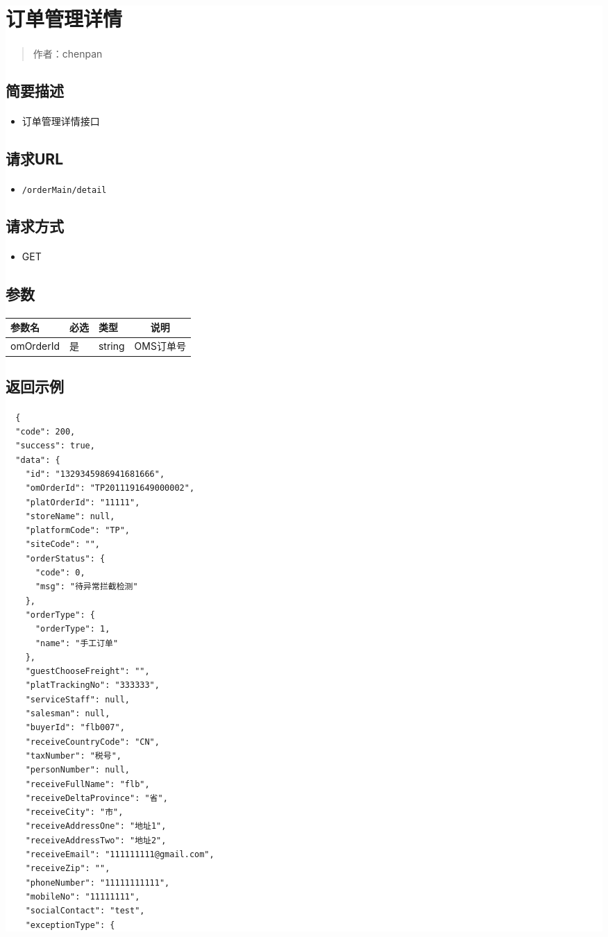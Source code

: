 # 订单管理详情

> 作者：chenpan

## 简要描述

- 订单管理详情接口

## 请求URL
- ` /orderMain/detail `
  
## 请求方式
- GET 

## 参数

|参数名|必选|类型|说明|
|:----    |:---|:----- |-----   |
|omOrderId |是  |string |OMS订单号   |

## 返回示例 

``` 
  {
  "code": 200,
  "success": true,
  "data": {
    "id": "1329345986941681666",
    "omOrderId": "TP2011191649000002",
    "platOrderId": "11111",
    "storeName": null,
    "platformCode": "TP",
    "siteCode": "",
    "orderStatus": {
      "code": 0,
      "msg": "待异常拦截检测"
    },
    "orderType": {
      "orderType": 1,
      "name": "手工订单"
    },
    "guestChooseFreight": "",
    "platTrackingNo": "333333",
    "serviceStaff": null,
    "salesman": null,
    "buyerId": "flb007",
    "receiveCountryCode": "CN",
    "taxNumber": "税号",
    "personNumber": null,
    "receiveFullName": "flb",
    "receiveDeltaProvince": "省",
    "receiveCity": "市",
    "receiveAddressOne": "地址1",
    "receiveAddressTwo": "地址2",
    "receiveEmail": "111111111@gmail.com",
    "receiveZip": "",
    "phoneNumber": "11111111111",
    "mobileNo": "11111111",
    "socialContact": "test",
    "exceptionType": {
```
